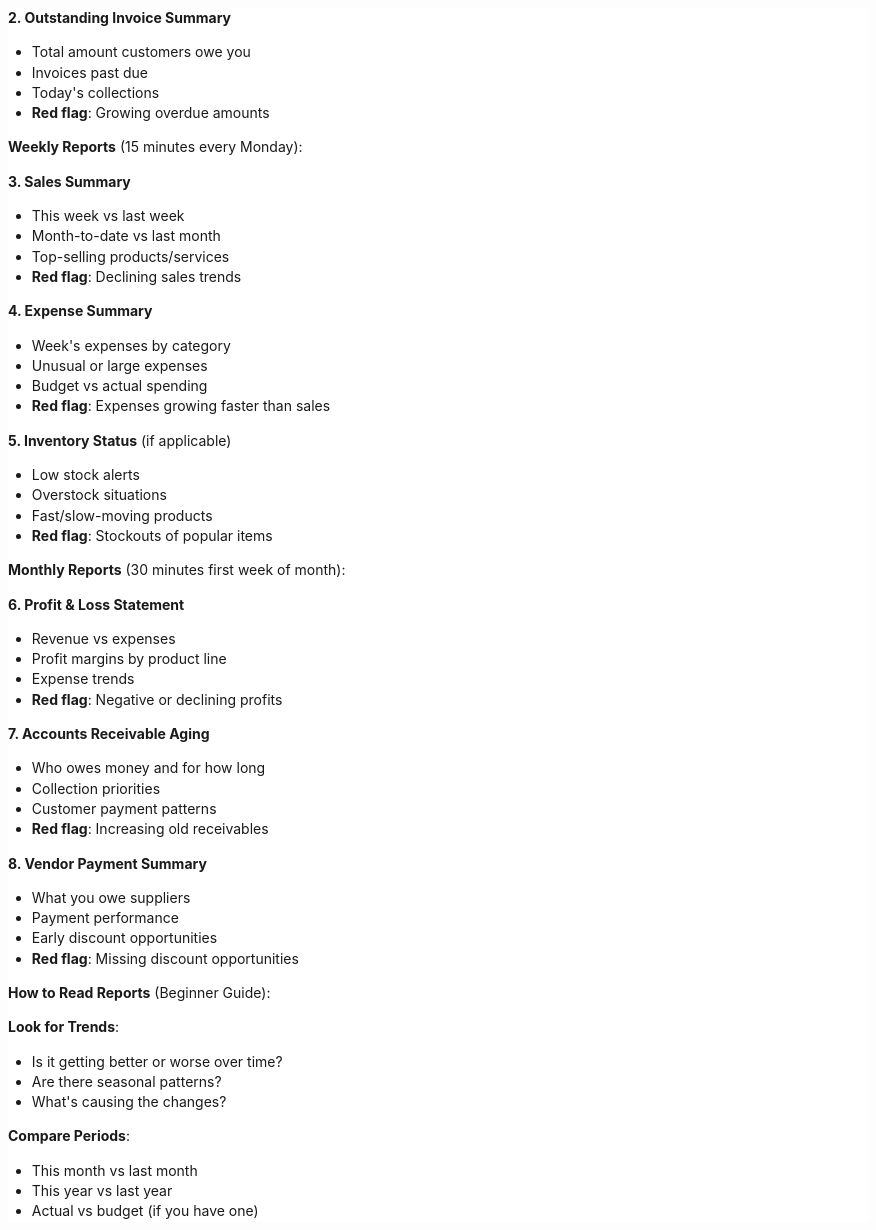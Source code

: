 **2. Outstanding Invoice Summary**
- Total amount customers owe you
- Invoices past due
- Today's collections
- **Red flag**: Growing overdue amounts

**Weekly Reports** (15 minutes every Monday):

**3. Sales Summary**
- This week vs last week
- Month-to-date vs last month
- Top-selling products/services
- **Red flag**: Declining sales trends

**4. Expense Summary**
- Week's expenses by category
- Unusual or large expenses
- Budget vs actual spending
- **Red flag**: Expenses growing faster than sales

**5. Inventory Status** (if applicable)
- Low stock alerts
- Overstock situations
- Fast/slow-moving products
- **Red flag**: Stockouts of popular items

**Monthly Reports** (30 minutes first week of month):

**6. Profit & Loss Statement**
- Revenue vs expenses
- Profit margins by product line
- Expense trends
- **Red flag**: Negative or declining profits

**7. Accounts Receivable Aging**
- Who owes money and for how long
- Collection priorities
- Customer payment patterns
- **Red flag**: Increasing old receivables

**8. Vendor Payment Summary**
- What you owe suppliers
- Payment performance
- Early discount opportunities
- **Red flag**: Missing discount opportunities

**How to Read Reports** (Beginner Guide):

**Look for Trends**:
- Is it getting better or worse over time?
- Are there seasonal patterns?
- What's causing the changes?

**Compare Periods**:
- This month vs last month
- This year vs last year
- Actual vs budget (if you have one)
